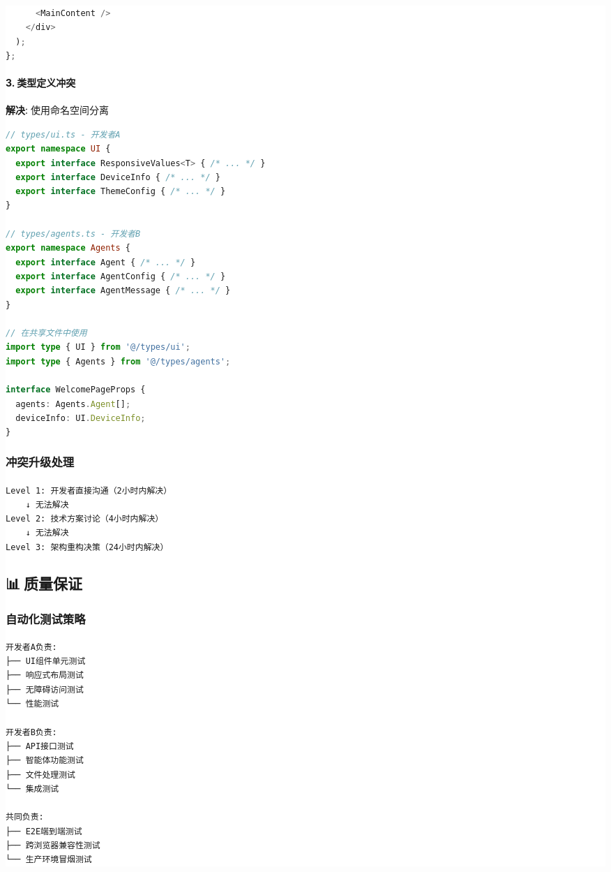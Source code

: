 ```typescript
      <MainContent />
    </div>
  );
};
```

#### 3. 类型定义冲突
**解决**: 使用命名空间分离
```typescript
// types/ui.ts - 开发者A
export namespace UI {
  export interface ResponsiveValues<T> { /* ... */ }
  export interface DeviceInfo { /* ... */ }
  export interface ThemeConfig { /* ... */ }
}

// types/agents.ts - 开发者B  
export namespace Agents {
  export interface Agent { /* ... */ }
  export interface AgentConfig { /* ... */ }
  export interface AgentMessage { /* ... */ }
}

// 在共享文件中使用
import type { UI } from '@/types/ui';
import type { Agents } from '@/types/agents';

interface WelcomePageProps {
  agents: Agents.Agent[];
  deviceInfo: UI.DeviceInfo;
}
```

### 冲突升级处理
```
Level 1: 开发者直接沟通（2小时内解决）
    ↓ 无法解决
Level 2: 技术方案讨论（4小时内解决）  
    ↓ 无法解决
Level 3: 架构重构决策（24小时内解决）
```

## 📊 质量保证

### 自动化测试策略
```
开发者A负责:
├── UI组件单元测试
├── 响应式布局测试  
├── 无障碍访问测试
└── 性能测试

开发者B负责:
├── API接口测试
├── 智能体功能测试
├── 文件处理测试
└── 集成测试

共同负责:
├── E2E端到端测试
├── 跨浏览器兼容性测试
└── 生产环境冒烟测试
```